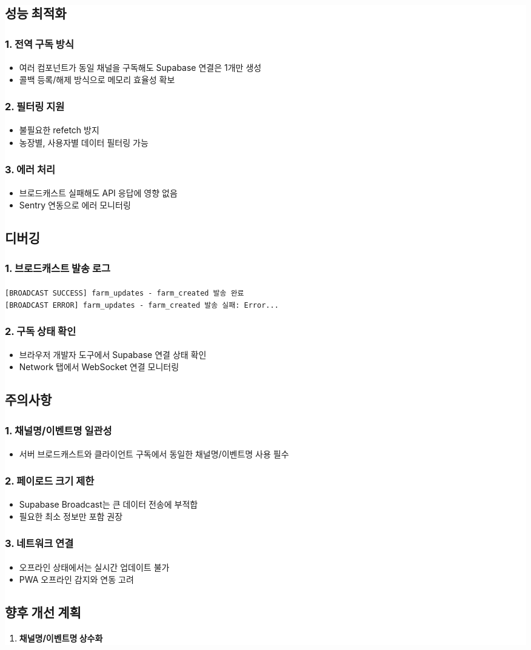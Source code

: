 ## 성능 최적화

### 1. 전역 구독 방식

- 여러 컴포넌트가 동일 채널을 구독해도 Supabase 연결은 1개만 생성
- 콜백 등록/해제 방식으로 메모리 효율성 확보

### 2. 필터링 지원

- 불필요한 refetch 방지
- 농장별, 사용자별 데이터 필터링 가능

### 3. 에러 처리

- 브로드캐스트 실패해도 API 응답에 영향 없음
- Sentry 연동으로 에러 모니터링

## 디버깅

### 1. 브로드캐스트 발송 로그

```
[BROADCAST SUCCESS] farm_updates - farm_created 발송 완료
[BROADCAST ERROR] farm_updates - farm_created 발송 실패: Error...
```

### 2. 구독 상태 확인

- 브라우저 개발자 도구에서 Supabase 연결 상태 확인
- Network 탭에서 WebSocket 연결 모니터링

## 주의사항

### 1. 채널명/이벤트명 일관성

- 서버 브로드캐스트와 클라이언트 구독에서 동일한 채널명/이벤트명 사용 필수

### 2. 페이로드 크기 제한

- Supabase Broadcast는 큰 데이터 전송에 부적합
- 필요한 최소 정보만 포함 권장

### 3. 네트워크 연결

- 오프라인 상태에서는 실시간 업데이트 불가
- PWA 오프라인 감지와 연동 고려

## 향후 개선 계획

1. **채널명/이벤트명 상수화**
